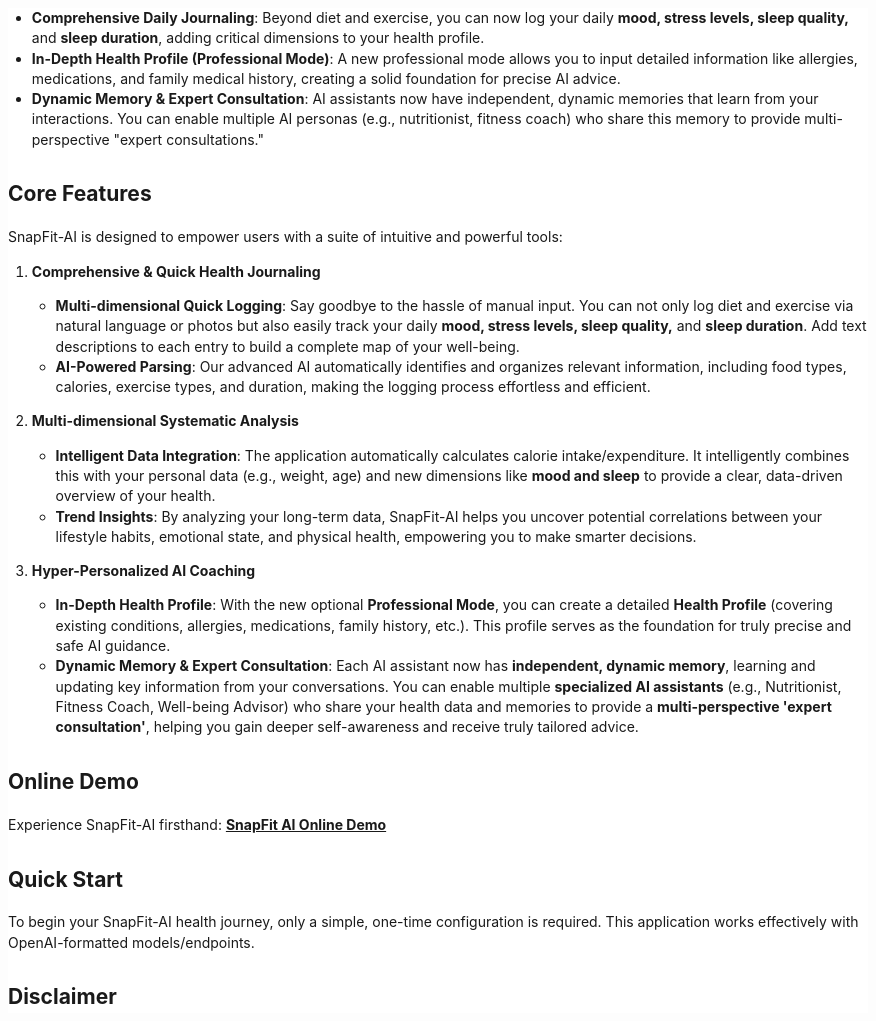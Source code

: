 *   **Comprehensive Daily Journaling**: Beyond diet and exercise, you can now log your daily **mood, stress levels, sleep quality,** and **sleep duration**, adding critical dimensions to your health profile.
*   **In-Depth Health Profile (Professional Mode)**: A new professional mode allows you to input detailed information like allergies, medications, and family medical history, creating a solid foundation for precise AI advice.
*   **Dynamic Memory & Expert Consultation**: AI assistants now have independent, dynamic memories that learn from your interactions. You can enable multiple AI personas (e.g., nutritionist, fitness coach) who share this memory to provide multi-perspective "expert consultations."

## Core Features

SnapFit-AI is designed to empower users with a suite of intuitive and powerful tools:

1.  **Comprehensive & Quick Health Journaling**
    *   **Multi-dimensional Quick Logging**: Say goodbye to the hassle of manual input. You can not only log diet and exercise via natural language or photos but also easily track your daily **mood, stress levels, sleep quality,** and **sleep duration**. Add text descriptions to each entry to build a complete map of your well-being.
    *   **AI-Powered Parsing**: Our advanced AI automatically identifies and organizes relevant information, including food types, calories, exercise types, and duration, making the logging process effortless and efficient.

2.  **Multi-dimensional Systematic Analysis**
    *   **Intelligent Data Integration**: The application automatically calculates calorie intake/expenditure. It intelligently combines this with your personal data (e.g., weight, age) and new dimensions like **mood and sleep** to provide a clear, data-driven overview of your health.
    *   **Trend Insights**: By analyzing your long-term data, SnapFit-AI helps you uncover potential correlations between your lifestyle habits, emotional state, and physical health, empowering you to make smarter decisions.

3.  **Hyper-Personalized AI Coaching**
    *   **In-Depth Health Profile**: With the new optional **Professional Mode**, you can create a detailed **Health Profile** (covering existing conditions, allergies, medications, family history, etc.). This profile serves as the foundation for truly precise and safe AI guidance.
    *   **Dynamic Memory & Expert Consultation**: Each AI assistant now has **independent, dynamic memory**, learning and updating key information from your conversations. You can enable multiple **specialized AI assistants** (e.g., Nutritionist, Fitness Coach, Well-being Advisor) who share your health data and memories to provide a **multi-perspective 'expert consultation'**, helping you gain deeper self-awareness and receive truly tailored advice.

## Online Demo

Experience SnapFit-AI firsthand:
[**SnapFit AI Online Demo**](https://snap.viwoplus.site/)

## Quick Start

To begin your SnapFit-AI health journey, only a simple, one-time configuration is required. This application works effectively with OpenAI-formatted models/endpoints.

## Disclaimer

